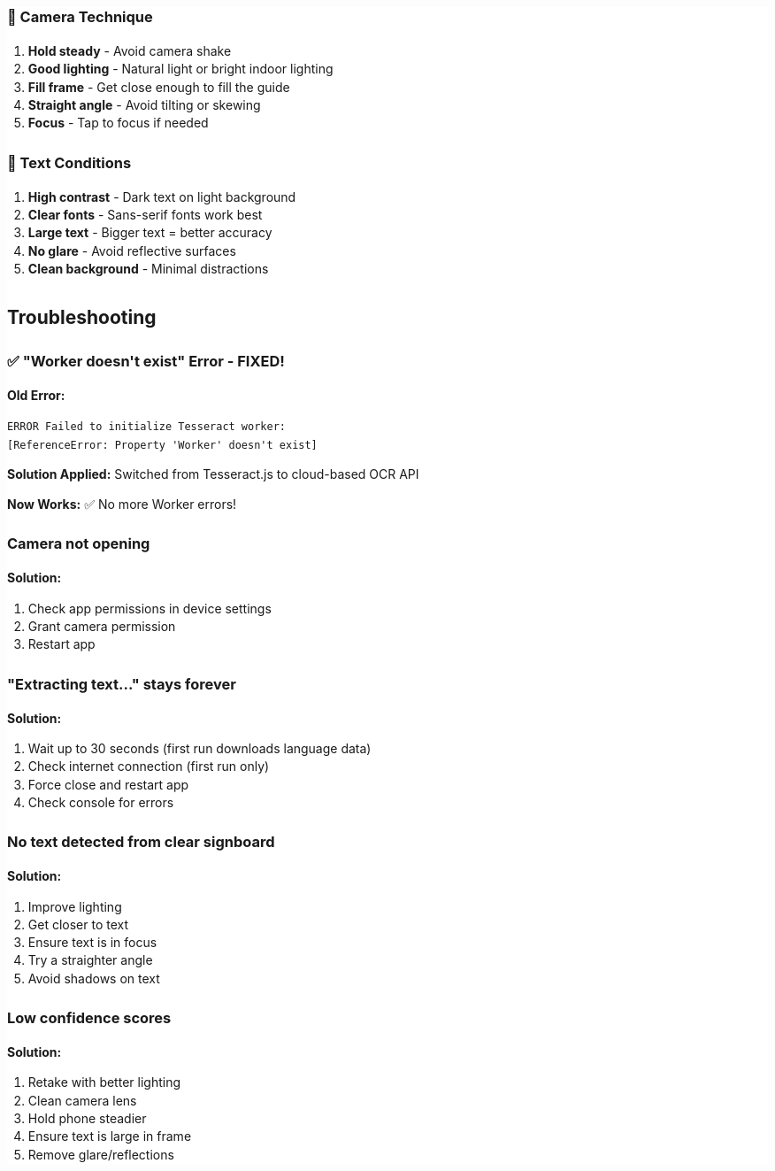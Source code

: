 ### 📸 Camera Technique
1. **Hold steady** - Avoid camera shake
2. **Good lighting** - Natural light or bright indoor lighting
3. **Fill frame** - Get close enough to fill the guide
4. **Straight angle** - Avoid tilting or skewing
5. **Focus** - Tap to focus if needed

### 📝 Text Conditions
1. **High contrast** - Dark text on light background
2. **Clear fonts** - Sans-serif fonts work best
3. **Large text** - Bigger text = better accuracy
4. **No glare** - Avoid reflective surfaces
5. **Clean background** - Minimal distractions

## Troubleshooting

### ✅ "Worker doesn't exist" Error - FIXED!
**Old Error:**
```
ERROR Failed to initialize Tesseract worker: 
[ReferenceError: Property 'Worker' doesn't exist]
```

**Solution Applied:** Switched from Tesseract.js to cloud-based OCR API

**Now Works:** ✅ No more Worker errors!

### Camera not opening
**Solution:**
1. Check app permissions in device settings
2. Grant camera permission
3. Restart app

### "Extracting text..." stays forever
**Solution:**
1. Wait up to 30 seconds (first run downloads language data)
2. Check internet connection (first run only)
3. Force close and restart app
4. Check console for errors

### No text detected from clear signboard
**Solution:**
1. Improve lighting
2. Get closer to text
3. Ensure text is in focus
4. Try a straighter angle
5. Avoid shadows on text

### Low confidence scores
**Solution:**
1. Retake with better lighting
2. Clean camera lens
3. Hold phone steadier
4. Ensure text is large in frame
5. Remove glare/reflections
